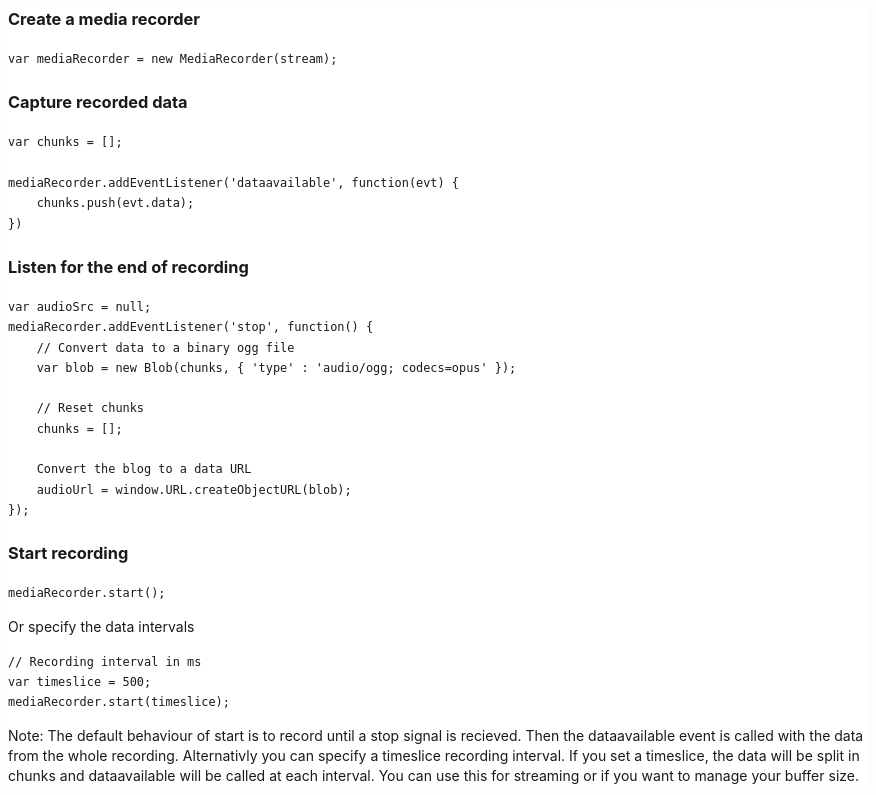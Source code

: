 

### Create a media recorder
```
var mediaRecorder = new MediaRecorder(stream);
```



### Capture recorded data
```
var chunks = [];

mediaRecorder.addEventListener('dataavailable', function(evt) {
	chunks.push(evt.data);
})
```



### Listen for the end of recording
```
var audioSrc = null;
mediaRecorder.addEventListener('stop', function() {
	// Convert data to a binary ogg file
	var blob = new Blob(chunks, { 'type' : 'audio/ogg; codecs=opus' });

	// Reset chunks
	chunks = [];

	Convert the blog to a data URL
	audioUrl = window.URL.createObjectURL(blob);
});
```



### Start recording
```
mediaRecorder.start();
```

Or specify the data intervals

```
// Recording interval in ms
var timeslice = 500;
mediaRecorder.start(timeslice);
```

Note:
The default behaviour of start is to record until a stop signal is recieved. Then the dataavailable event is called with the data from the whole recording. 
Alternativly you can specify a timeslice recording interval. If you set a timeslice, the data will be split in chunks and dataavailable will be called at each interval. You can use this for streaming or if you want to manage your buffer size.
